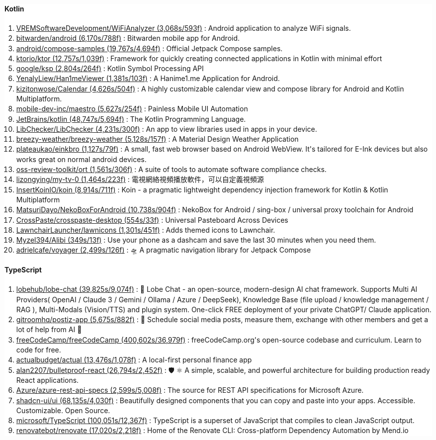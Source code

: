 #### Kotlin
1. [VREMSoftwareDevelopment/WiFiAnalyzer (3,068s/593f)](https://github.com/VREMSoftwareDevelopment/WiFiAnalyzer) : Android application to analyze WiFi signals.
2. [bitwarden/android (6,170s/788f)](https://github.com/bitwarden/android) : Bitwarden mobile app for Android.
3. [android/compose-samples (19,767s/4,694f)](https://github.com/android/compose-samples) : Official Jetpack Compose samples.
4. [ktorio/ktor (12,757s/1,039f)](https://github.com/ktorio/ktor) : Framework for quickly creating connected applications in Kotlin with minimal effort
5. [google/ksp (2,804s/264f)](https://github.com/google/ksp) : Kotlin Symbol Processing API
6. [YenalyLiew/Han1meViewer (1,381s/103f)](https://github.com/YenalyLiew/Han1meViewer) : A Hanime1.me Application for Android.
7. [kizitonwose/Calendar (4,626s/504f)](https://github.com/kizitonwose/Calendar) : A highly customizable calendar view and compose library for Android and Kotlin Multiplatform.
8. [mobile-dev-inc/maestro (5,627s/254f)](https://github.com/mobile-dev-inc/maestro) : Painless Mobile UI Automation
9. [JetBrains/kotlin (48,747s/5,694f)](https://github.com/JetBrains/kotlin) : The Kotlin Programming Language.
10. [LibChecker/LibChecker (4,231s/300f)](https://github.com/LibChecker/LibChecker) : An app to view libraries used in apps in your device.
11. [breezy-weather/breezy-weather (5,128s/157f)](https://github.com/breezy-weather/breezy-weather) : A Material Design Weather Application
12. [plateaukao/einkbro (1,127s/79f)](https://github.com/plateaukao/einkbro) : A small, fast web browser based on Android WebView. It's tailored for E-Ink devices but also works great on normal android devices.
13. [oss-review-toolkit/ort (1,561s/306f)](https://github.com/oss-review-toolkit/ort) : A suite of tools to automate software compliance checks.
14. [lizongying/my-tv-0 (1,464s/223f)](https://github.com/lizongying/my-tv-0) : 電視網絡視頻播放軟件，可以自定義視頻源
15. [InsertKoinIO/koin (8,914s/711f)](https://github.com/InsertKoinIO/koin) : Koin - a pragmatic lightweight dependency injection framework for Kotlin & Kotlin Multiplatform
16. [MatsuriDayo/NekoBoxForAndroid (10,738s/904f)](https://github.com/MatsuriDayo/NekoBoxForAndroid) : NekoBox for Android / sing-box / universal proxy toolchain for Android
17. [CrossPaste/crosspaste-desktop (554s/33f)](https://github.com/CrossPaste/crosspaste-desktop) : Universal Pasteboard Across Devices
18. [LawnchairLauncher/lawnicons (1,301s/451f)](https://github.com/LawnchairLauncher/lawnicons) : Adds themed icons to Lawnchair.
19. [Myzel394/Alibi (349s/13f)](https://github.com/Myzel394/Alibi) : Use your phone as a dashcam and save the last 30 minutes when you need them.
20. [adrielcafe/voyager (2,499s/126f)](https://github.com/adrielcafe/voyager) : 🛸 A pragmatic navigation library for Jetpack Compose

#### TypeScript
1. [lobehub/lobe-chat (39,825s/9,074f)](https://github.com/lobehub/lobe-chat) : 🤯 Lobe Chat - an open-source, modern-design AI chat framework. Supports Multi AI Providers( OpenAI / Claude 3 / Gemini / Ollama / Azure / DeepSeek), Knowledge Base (file upload / knowledge management / RAG ), Multi-Modals (Vision/TTS) and plugin system. One-click FREE deployment of your private ChatGPT/ Claude application.
2. [gitroomhq/postiz-app (5,675s/882f)](https://github.com/gitroomhq/postiz-app) : 📨 Schedule social media posts, measure them, exchange with other members and get a lot of help from AI 🚀
3. [freeCodeCamp/freeCodeCamp (400,602s/36,979f)](https://github.com/freeCodeCamp/freeCodeCamp) : freeCodeCamp.org's open-source codebase and curriculum. Learn to code for free.
4. [actualbudget/actual (13,476s/1,078f)](https://github.com/actualbudget/actual) : A local-first personal finance app
5. [alan2207/bulletproof-react (26,794s/2,452f)](https://github.com/alan2207/bulletproof-react) : 🛡️ ⚛️ A simple, scalable, and powerful architecture for building production ready React applications.
6. [Azure/azure-rest-api-specs (2,599s/5,008f)](https://github.com/Azure/azure-rest-api-specs) : The source for REST API specifications for Microsoft Azure.
7. [shadcn-ui/ui (68,135s/4,030f)](https://github.com/shadcn-ui/ui) : Beautifully designed components that you can copy and paste into your apps. Accessible. Customizable. Open Source.
8. [microsoft/TypeScript (100,051s/12,367f)](https://github.com/microsoft/TypeScript) : TypeScript is a superset of JavaScript that compiles to clean JavaScript output.
9. [renovatebot/renovate (17,020s/2,218f)](https://github.com/renovatebot/renovate) : Home of the Renovate CLI: Cross-platform Dependency Automation by Mend.io